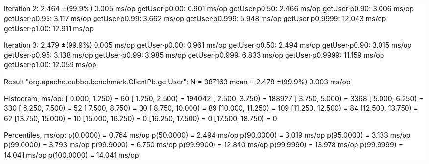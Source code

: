 Iteration   2: 2.464 ±(99.9%) 0.005 ms/op
                 getUser·p0.00:   0.901 ms/op
                 getUser·p0.50:   2.466 ms/op
                 getUser·p0.90:   3.006 ms/op
                 getUser·p0.95:   3.117 ms/op
                 getUser·p0.99:   3.662 ms/op
                 getUser·p0.999:  5.948 ms/op
                 getUser·p0.9999: 12.043 ms/op
                 getUser·p1.00:   12.911 ms/op

Iteration   3: 2.479 ±(99.9%) 0.005 ms/op
                 getUser·p0.00:   0.961 ms/op
                 getUser·p0.50:   2.494 ms/op
                 getUser·p0.90:   3.015 ms/op
                 getUser·p0.95:   3.138 ms/op
                 getUser·p0.99:   3.985 ms/op
                 getUser·p0.999:  6.833 ms/op
                 getUser·p0.9999: 11.159 ms/op
                 getUser·p1.00:   12.059 ms/op



Result "org.apache.dubbo.benchmark.ClientPb.getUser":
  N = 387163
  mean =      2.478 ±(99.9%) 0.003 ms/op

  Histogram, ms/op:
    [ 0.000,  1.250) = 60 
    [ 1.250,  2.500) = 194042 
    [ 2.500,  3.750) = 188927 
    [ 3.750,  5.000) = 3368 
    [ 5.000,  6.250) = 330 
    [ 6.250,  7.500) = 52 
    [ 7.500,  8.750) = 30 
    [ 8.750, 10.000) = 89 
    [10.000, 11.250) = 109 
    [11.250, 12.500) = 84 
    [12.500, 13.750) = 62 
    [13.750, 15.000) = 10 
    [15.000, 16.250) = 0 
    [16.250, 17.500) = 0 
    [17.500, 18.750) = 0 

  Percentiles, ms/op:
      p(0.0000) =      0.764 ms/op
     p(50.0000) =      2.494 ms/op
     p(90.0000) =      3.019 ms/op
     p(95.0000) =      3.133 ms/op
     p(99.0000) =      3.793 ms/op
     p(99.9000) =      6.750 ms/op
     p(99.9900) =     12.840 ms/op
     p(99.9990) =     13.978 ms/op
     p(99.9999) =     14.041 ms/op
    p(100.0000) =     14.041 ms/op
